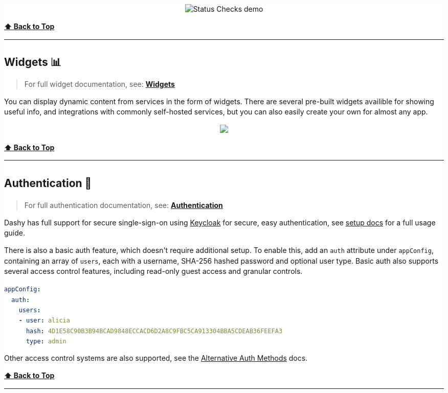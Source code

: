 <p align="center">
  <img alt="Status Checks demo" src="https://raw.githubusercontent.com/Lissy93/dashy/master/docs/assets/status-check-demo.gif" width="600" />
</p>

**[⬆️ Back to Top](#dashy)**

---

## Widgets 📊

> For full widget documentation, see: [**Widgets**](./docs/widgets.md)

You can display dynamic content from services in the form of widgets. There are several pre-built widgets availible for showing useful info, and integrations with commonly self-hosted services, but you can also easily create your own for almost any app.


<p align="center">
  <img width="600" src="https://i.ibb.co/GFjXVHy/dashy-widgets.png" />
</p>


**[⬆️ Back to Top](#dashy)**

---

## Authentication 🔐

> For full authentication documentation, see: [**Authentication**](./docs/authentication.md)

Dashy has full support for secure single-sign-on using [Keycloak](https://www.keycloak.org/) for secure, easy authentication, see [setup docs](/docs/authentication.md#keycloak) for a full usage guide.

There is also a basic auth feature, which doesn't require additional setup. To enable this, add an `auth` attribute under `appConfig`, containing an array of `users`, each with a username, SHA-256 hashed password and optional user type. Basic auth also supports several access control features, including read-only guest access and granular controls.


```yaml
appConfig:
  auth:
    users:
    - user: alicia
      hash: 4D1E58C90B3B94BCAD9848ECCACD6D2A8C9FBC5CA913304BBA5CDEAB36FEEFA3
      type: admin
```

Other access control systems are also supported, see the [Alternative Auth Methods](./docs/authentication.md#alternative-authentication-methods) docs.

**[⬆️ Back to Top](#dashy)**

---
